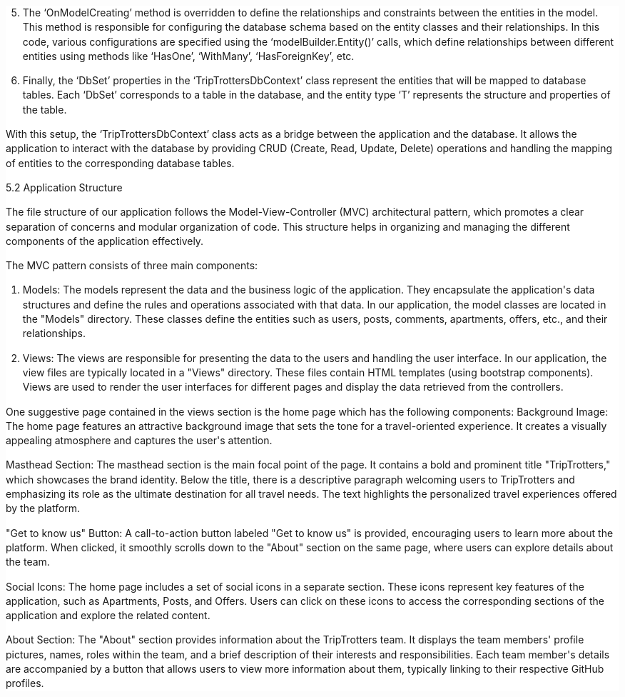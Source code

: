 5. The ‘OnModelCreating’ method is overridden to define the relationships and constraints between the entities in the model. This method is responsible for configuring the database schema based on the entity classes and their relationships. In this code, various configurations are specified using the ‘modelBuilder.Entity<T>()’ calls, which define relationships between different entities using methods like ‘HasOne’, ‘WithMany’, ‘HasForeignKey’, etc.

6. Finally, the ‘DbSet<T>’ properties in the ‘TripTrottersDbContext’ class represent the entities that will be mapped to database tables. Each ‘DbSet<T>’ corresponds to a table in the database, and the entity type ‘T’ represents the structure and properties of the table.

With this setup, the ‘TripTrottersDbContext’ class acts as a bridge between the application and the database. It allows the application to interact with the database by providing CRUD (Create, Read, Update, Delete) operations and handling the mapping of entities to the corresponding database tables.

5.2 Application Structure

The file structure of our application follows the Model-View-Controller (MVC) architectural pattern, which promotes a clear separation of concerns and modular organization of code. This structure helps in organizing and managing the different components of the application effectively.

The MVC pattern consists of three main components:

1. Models: The models represent the data and the business logic of the application. They encapsulate the application's data structures and define the rules and operations associated with that data. In our application, the model classes are located in the "Models" directory. These classes define the entities such as users, posts, comments, apartments, offers, etc., and their relationships.

2. Views: The views are responsible for presenting the data to the users and handling the user interface. In our application, the view files are typically located in a "Views" directory. These files contain HTML templates (using bootstrap components). Views are used to render the user interfaces for different pages and display the data retrieved from the controllers.

One suggestive page contained in the views section is the home page which has the following components:
Background Image: The home page features an attractive background image that sets the tone for a travel-oriented experience. It creates a visually appealing atmosphere and captures the user's attention.

Masthead Section: The masthead section is the main focal point of the page. It contains a bold and prominent title "TripTrotters," which showcases the brand identity. Below the title, there is a descriptive paragraph welcoming users to TripTrotters and emphasizing its role as the ultimate destination for all travel needs. The text highlights the personalized travel experiences offered by the platform.

"Get to know us" Button: A call-to-action button labeled "Get to know us" is provided, encouraging users to learn more about the platform. When clicked, it smoothly scrolls down to the "About" section on the same page, where users can explore details about the team.

Social Icons: The home page includes a set of social icons in a separate section. These icons represent key features of the application, such as Apartments, Posts, and Offers. Users can click on these icons to access the corresponding sections of the application and explore the related content.

About Section: The "About" section provides information about the TripTrotters team. It displays the team members' profile pictures, names, roles within the team, and a brief description of their interests and responsibilities. Each team member's details are accompanied by a button that allows users to view more information about them, typically linking to their respective GitHub profiles.
 